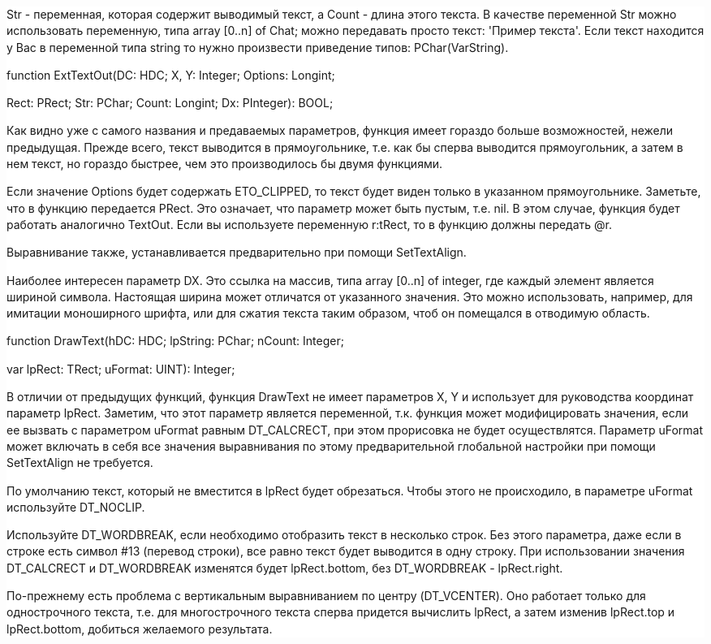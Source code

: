 Str - переменная, которая содержит выводимый текст, а Count - длина
этого текста. В качестве переменной Str можно использовать переменную,
типа array \[0..n\] of Chat; можно передавать просто текст: \'Пример
текста\'. Если текст находится у Вас в переменной типа string то нужно
произвести приведение типов: PChar(VarString).

function ExtTextOut(DC: HDC; X, Y: Integer; Options: Longint;

Rect: PRect; Str: PChar; Count: Longint; Dx: PInteger): BOOL;

Как видно уже с самого названия и предаваемых параметров, функция имеет
гораздо больше возможностей, нежели предыдущая. Прежде всего, текст
выводится в прямоугольнике, т.е. как бы сперва выводится прямоугольник,
а затем в нем текст, но гораздо быстрее, чем это производилось бы двумя
функциями.

Если значение Options будет содержать ETO\_CLIPPED, то текст будет виден
только в указанном прямоугольнике. Заметьте, что в функцию передается
PRect. Это означает, что параметр может быть пустым, т.е. nil. В этом
случае, функция будет работать аналогично TextOut. Если вы используете
переменную r:tRect, то в функцию должны передать \@r.

Выравнивание также, устанавливается предварительно при помощи
SetTextAlign.

Наиболее интересен параметр DX. Это ссылка на массив, типа array
\[0..n\] of integer, где каждый элемент является шириной символа.
Настоящая ширина может отличатся от указанного значения. Это можно
использовать, например, для имитации моноширного шрифта, или для сжатия
текста таким образом, чтоб он помещался в отводимую область.

function DrawText(hDC: HDC; lpString: PChar; nCount: Integer;

var lpRect: TRect; uFormat: UINT): Integer;

В отличии от предыдущих функций, функция DrawText не имеет параметров X,
Y и использует для руководства координат параметр lpRect. Заметим, что
этот параметр является переменной, т.к. функция может модифицировать
значения, если ее вызвать с параметром uFormat равным DT\_CALCRECT, при
этом прорисовка не будет осуществлятся. Параметр uFormat может включать
в себя все значения выравнивания по этому предварительной глобальной
настройки при помощи SetTextAlign не требуется.

По умолчанию текст, который не вместится в lpRect будет обрезаться.
Чтобы этого не происходило, в параметре uFormat используйте DT\_NOCLIP.

Используйте DT\_WORDBREAK, если необходимо отобразить текст в несколько
строк. Без этого параметра, даже если в строке есть символ \#13 (перевод
строки), все равно текст будет выводится в одну строку. При
использовании значения DT\_CALCRECT и DT\_WORDBREAK изменятся будет
lpRect.bottom, без DT\_WORDBREAK - lpRect.right.

По-прежнему есть проблема с вертикальным выравниванием по центру
(DT\_VCENTER). Оно работает только для однострочного текста, т.е. для
многострочного текста сперва придется вычислить lpRect, а затем изменив
lpRect.top и lpRect.bottom, добиться желаемого результата.
